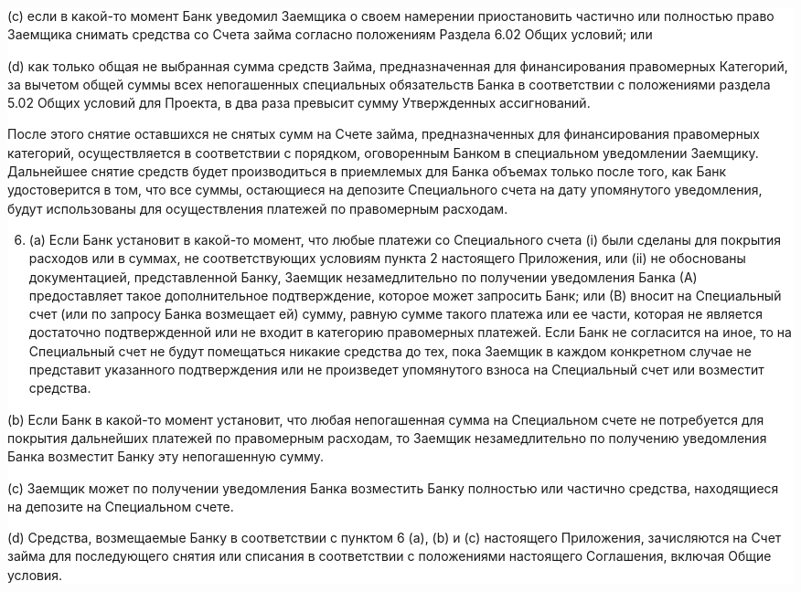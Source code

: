(c) если в какой-то момент Банк уведомил Заемщика о своем намерении приостановить частично или полностью право Заемщика снимать средства со Счета займа согласно положениям Раздела 6.02 Общих условий; или

(d) как только общая не выбранная сумма средств Займа, предназначенная для финансирования правомерных Категорий, за вычетом общей суммы всех непогашенных специальных обязательств Банка в соответствии с положениями раздела 5.02 Общих условий для Проекта, в два раза превысит сумму Утвержденных ассигнований.

После этого снятие оставшихся не снятых сумм на Счете займа, предназначенных для финансирования правомерных категорий, осуществляется в соответствии с порядком, оговоренным Банком в специальном уведомлении Заемщику. Дальнейшее снятие средств будет производиться в приемлемых для Банка объемах только после того, как Банк удостоверится в том, что все суммы, остающиеся на депозите Специального счета на дату упомянутого уведомления, будут использованы для осуществления платежей по правомерным расходам.

6. (а) Если Банк установит в какой-то момент, что любые платежи со Специального счета (i) были сделаны для покрытия расходов или в суммах, не соответствующих условиям пункта 2 настоящего Приложения, или (ii) не обоснованы документацией, представленной Банку, Заемщик незамедлительно по получении уведомления Банка (А) предоставляет такое дополнительное подтверждение, которое может запросить Банк; или (В) вносит на Специальный счет (или по запросу Банка возмещает ей) сумму, равную сумме такого платежа или ее части, которая не является достаточно подтвержденной или не входит в категорию правомерных платежей. Если Банк не согласится на иное, то на Специальный счет не будут помещаться никакие средства до тех, пока Заемщик в каждом конкретном случае не представит указанного подтверждения или не произведет упомянутого взноса на Специальный счет или возместит средства.

(b) Если Банк в какой-то момент установит, что любая непогашенная сумма на Специальном счете не потребуется для покрытия дальнейших платежей по правомерным расходам, то Заемщик незамедлительно по получению уведомления Банка возместит Банку эту непогашенную сумму.

(c) Заемщик может по получении уведомления Банка возместить Банку полностью или частично средства, находящиеся на депозите на Специальном счете.

(d) Средства, возмещаемые Банку в соответствии с пунктом 6 (а), (b) и (с) настоящего Приложения, зачисляются на Счет займа для последующего снятия или списания в соответствии с положениями настоящего Соглашения, включая Общие условия.

